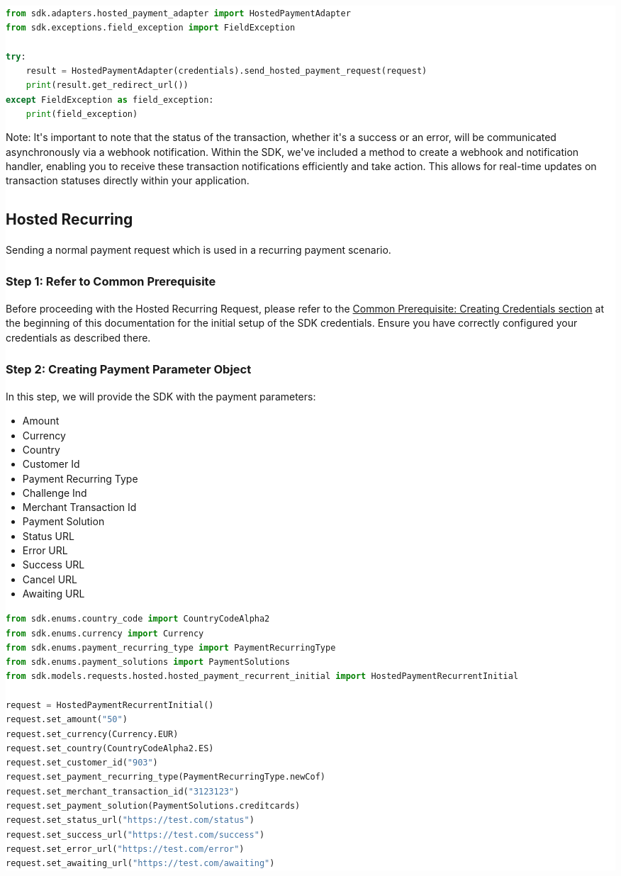 ```python
from sdk.adapters.hosted_payment_adapter import HostedPaymentAdapter
from sdk.exceptions.field_exception import FieldException

try:
    result = HostedPaymentAdapter(credentials).send_hosted_payment_request(request)
    print(result.get_redirect_url())
except FieldException as field_exception:
    print(field_exception)
```

Note: It's important to note that the status of the transaction, whether it's a success or an error, will be communicated asynchronously via a webhook notification. Within the SDK, we've included a method to create a webhook and notification handler, enabling you to receive these transaction notifications efficiently and take action. This allows for real-time updates on transaction statuses directly within your application.

## Hosted Recurring

Sending a normal payment request which is used in a recurring payment scenario.

### Step 1: Refer to Common Prerequisite

Before proceeding with the Hosted Recurring Request, please refer to the [Common Prerequisite: Creating Credentials section](#common-prerequisite-creating-credentials-object) at the beginning of this documentation for the initial setup of the SDK credentials. Ensure you have correctly configured your credentials as described there.

### Step 2: Creating Payment Parameter Object

In this step, we will provide the SDK with the payment parameters:

- Amount
- Currency
- Country
- Customer Id
- Payment Recurring Type
- Challenge Ind
- Merchant Transaction Id
- Payment Solution
- Status URL
- Error URL
- Success URL
- Cancel URL
- Awaiting URL

```python
from sdk.enums.country_code import CountryCodeAlpha2
from sdk.enums.currency import Currency
from sdk.enums.payment_recurring_type import PaymentRecurringType
from sdk.enums.payment_solutions import PaymentSolutions
from sdk.models.requests.hosted.hosted_payment_recurrent_initial import HostedPaymentRecurrentInitial

request = HostedPaymentRecurrentInitial()
request.set_amount("50")
request.set_currency(Currency.EUR)
request.set_country(CountryCodeAlpha2.ES)
request.set_customer_id("903")
request.set_payment_recurring_type(PaymentRecurringType.newCof)
request.set_merchant_transaction_id("3123123")
request.set_payment_solution(PaymentSolutions.creditcards)
request.set_status_url("https://test.com/status")
request.set_success_url("https://test.com/success")
request.set_error_url("https://test.com/error")
request.set_awaiting_url("https://test.com/awaiting")
```